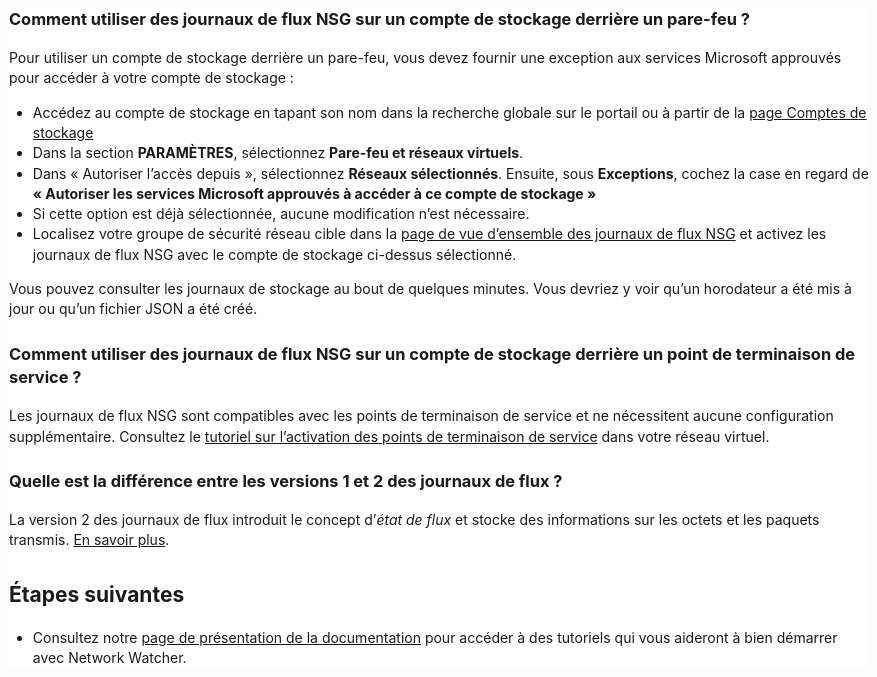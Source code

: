 ### <a name="how-do-i-use-nsg-flow-logs-with-a-storage-account-behind-a-firewall"></a>Comment utiliser des journaux de flux NSG sur un compte de stockage derrière un pare-feu ?

Pour utiliser un compte de stockage derrière un pare-feu, vous devez fournir une exception aux services Microsoft approuvés pour accéder à votre compte de stockage :

* Accédez au compte de stockage en tapant son nom dans la recherche globale sur le portail ou à partir de la [page Comptes de stockage](https://ms.portal.azure.com/#blade/HubsExtension/BrowseResource/resourceType/Microsoft.Storage%2FStorageAccounts)
* Dans la section **PARAMÈTRES**, sélectionnez **Pare-feu et réseaux virtuels**.
* Dans « Autoriser l’accès depuis », sélectionnez **Réseaux sélectionnés**. Ensuite, sous **Exceptions**, cochez la case en regard de **« Autoriser les services Microsoft approuvés à accéder à ce compte de stockage »** 
* Si cette option est déjà sélectionnée, aucune modification n’est nécessaire.  
* Localisez votre groupe de sécurité réseau cible dans la [page de vue d’ensemble des journaux de flux NSG](https://ms.portal.azure.com/#blade/Microsoft_Azure_Network/NetworkWatcherMenuBlade/flowLogs) et activez les journaux de flux NSG avec le compte de stockage ci-dessus sélectionné.

Vous pouvez consulter les journaux de stockage au bout de quelques minutes. Vous devriez y voir qu’un horodateur a été mis à jour ou qu’un fichier JSON a été créé.

### <a name="how-do-i-use-nsg-flow-logs-with-a-storage-account-behind-a-service-endpoint"></a>Comment utiliser des journaux de flux NSG sur un compte de stockage derrière un point de terminaison de service ?

Les journaux de flux NSG sont compatibles avec les points de terminaison de service et ne nécessitent aucune configuration supplémentaire. Consultez le [tutoriel sur l’activation des points de terminaison de service](../virtual-network/tutorial-restrict-network-access-to-resources.md#enable-a-service-endpoint) dans votre réseau virtuel.


### <a name="what-is-the-difference-between-flow-logs-versions-1--2"></a>Quelle est la différence entre les versions 1 et 2 des journaux de flux ?
La version 2 des journaux de flux introduit le concept d’*état de flux* et stocke des informations sur les octets et les paquets transmis. [En savoir plus](./network-watcher-nsg-flow-logging-overview.md#log-format).

## <a name="next-steps"></a>Étapes suivantes
 - Consultez notre [page de présentation de la documentation](./index.yml) pour accéder à des tutoriels qui vous aideront à bien démarrer avec Network Watcher.